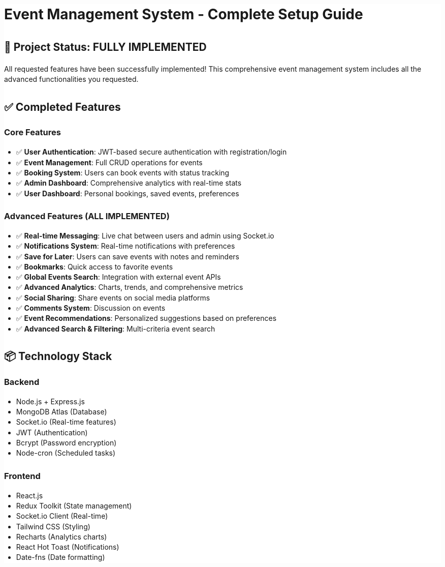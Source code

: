 # Event Management System - Complete Setup Guide

## 🚀 Project Status: FULLY IMPLEMENTED

All requested features have been successfully implemented! This comprehensive event management system includes all the advanced functionalities you requested.

## ✅ Completed Features

### Core Features
- ✅ **User Authentication**: JWT-based secure authentication with registration/login
- ✅ **Event Management**: Full CRUD operations for events
- ✅ **Booking System**: Users can book events with status tracking
- ✅ **Admin Dashboard**: Comprehensive analytics with real-time stats
- ✅ **User Dashboard**: Personal bookings, saved events, preferences

### Advanced Features (ALL IMPLEMENTED)
- ✅ **Real-time Messaging**: Live chat between users and admin using Socket.io
- ✅ **Notifications System**: Real-time notifications with preferences
- ✅ **Save for Later**: Users can save events with notes and reminders
- ✅ **Bookmarks**: Quick access to favorite events
- ✅ **Global Events Search**: Integration with external event APIs
- ✅ **Advanced Analytics**: Charts, trends, and comprehensive metrics
- ✅ **Social Sharing**: Share events on social media platforms
- ✅ **Comments System**: Discussion on events
- ✅ **Event Recommendations**: Personalized suggestions based on preferences
- ✅ **Advanced Search & Filtering**: Multi-criteria event search

## 📦 Technology Stack

### Backend
- Node.js + Express.js
- MongoDB Atlas (Database)
- Socket.io (Real-time features)
- JWT (Authentication)
- Bcrypt (Password encryption)
- Node-cron (Scheduled tasks)

### Frontend
- React.js
- Redux Toolkit (State management)
- Socket.io Client (Real-time)
- Tailwind CSS (Styling)
- Recharts (Analytics charts)
- React Hot Toast (Notifications)
- Date-fns (Date formatting)
